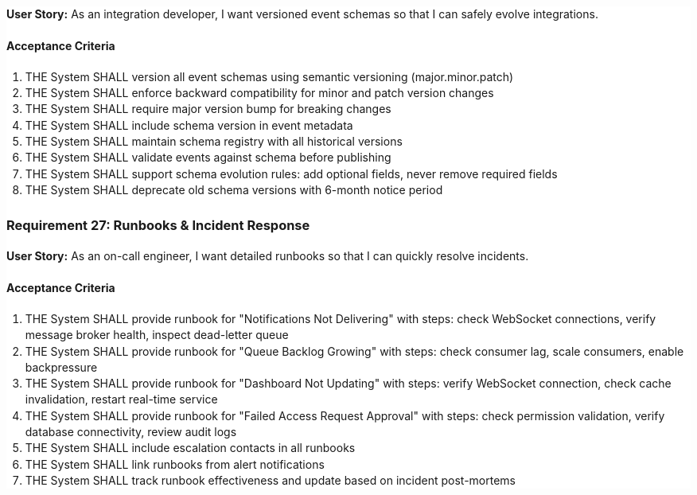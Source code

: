 **User Story:** As an integration developer, I want versioned event schemas so that I can safely evolve integrations.

#### Acceptance Criteria

1. THE System SHALL version all event schemas using semantic versioning (major.minor.patch)
2. THE System SHALL enforce backward compatibility for minor and patch version changes
3. THE System SHALL require major version bump for breaking changes
4. THE System SHALL include schema version in event metadata
5. THE System SHALL maintain schema registry with all historical versions
6. THE System SHALL validate events against schema before publishing
7. THE System SHALL support schema evolution rules: add optional fields, never remove required fields
8. THE System SHALL deprecate old schema versions with 6-month notice period

### Requirement 27: Runbooks & Incident Response

**User Story:** As an on-call engineer, I want detailed runbooks so that I can quickly resolve incidents.

#### Acceptance Criteria

1. THE System SHALL provide runbook for "Notifications Not Delivering" with steps: check WebSocket connections, verify message broker health, inspect dead-letter queue
2. THE System SHALL provide runbook for "Queue Backlog Growing" with steps: check consumer lag, scale consumers, enable backpressure
3. THE System SHALL provide runbook for "Dashboard Not Updating" with steps: verify WebSocket connection, check cache invalidation, restart real-time service
4. THE System SHALL provide runbook for "Failed Access Request Approval" with steps: check permission validation, verify database connectivity, review audit logs
5. THE System SHALL include escalation contacts in all runbooks
6. THE System SHALL link runbooks from alert notifications
7. THE System SHALL track runbook effectiveness and update based on incident post-mortems
